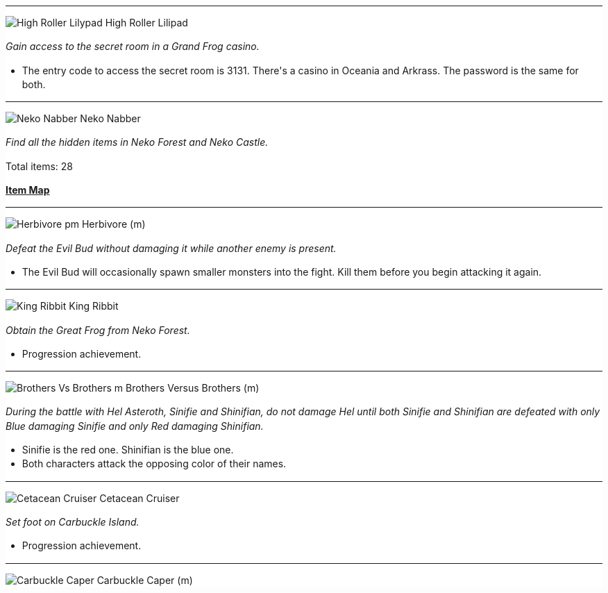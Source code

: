 ***

![High Roller Lilypad](https://github.com/RetroAchievements/guides/assets/97459553/f275de1c-25b8-42ac-9c00-288be014a692) High Roller Lilipad

_Gain access to the secret room in a Grand Frog casino._

* The entry code to access the secret room is 3131. There's a casino in Oceania and Arkrass. The password is the same for both.

***

![Neko Nabber](https://github.com/RetroAchievements/guides/assets/97459553/f2f3e874-84b6-429a-88c9-b63928e78fd6) Neko Nabber

_Find all the hidden items in Neko Forest and Neko Castle._

Total items: 28

**[Item Map](https://imgur.com/a/qhsXbgU)**

***

![Herbivore pm](https://github.com/RetroAchievements/guides/assets/97459553/3b4f83ee-32b9-4a9c-84f7-123abbc57451) Herbivore (m)

_Defeat the Evil Bud without damaging it while another enemy is present._

* The Evil Bud will occasionally spawn smaller monsters into the fight. Kill them before you begin attacking it again.

***

![King Ribbit](https://github.com/RetroAchievements/guides/assets/97459553/07f26815-5580-4788-9696-f818fbdc7e18) King Ribbit

_Obtain the Great Frog from Neko Forest._

* Progression achievement.

***

![Brothers Vs Brothers  m](https://github.com/RetroAchievements/guides/assets/97459553/3f7d084b-0a75-4bd3-9c33-1f4ca5a3b608) Brothers Versus Brothers (m)

_During the battle with Hel Asteroth, Sinifie and Shinifian, do not damage Hel until both Sinifie and Shinifian are defeated with only Blue damaging Sinifie and only Red damaging Shinifian._

* Sinifie is the red one. Shinifian is the blue one.
* Both characters attack the opposing color of their names.

***

![Cetacean Cruiser](https://github.com/RetroAchievements/guides/assets/97459553/0a9eb1ee-3665-40e8-92aa-b5b77c088a8d) Cetacean Cruiser

_Set foot on Carbuckle Island._

* Progression achievement.

***

![Carbuckle Caper](https://github.com/RetroAchievements/guides/assets/97459553/638bb806-3036-4c52-b949-6e453bf85eb7) Carbuckle Caper (m)
